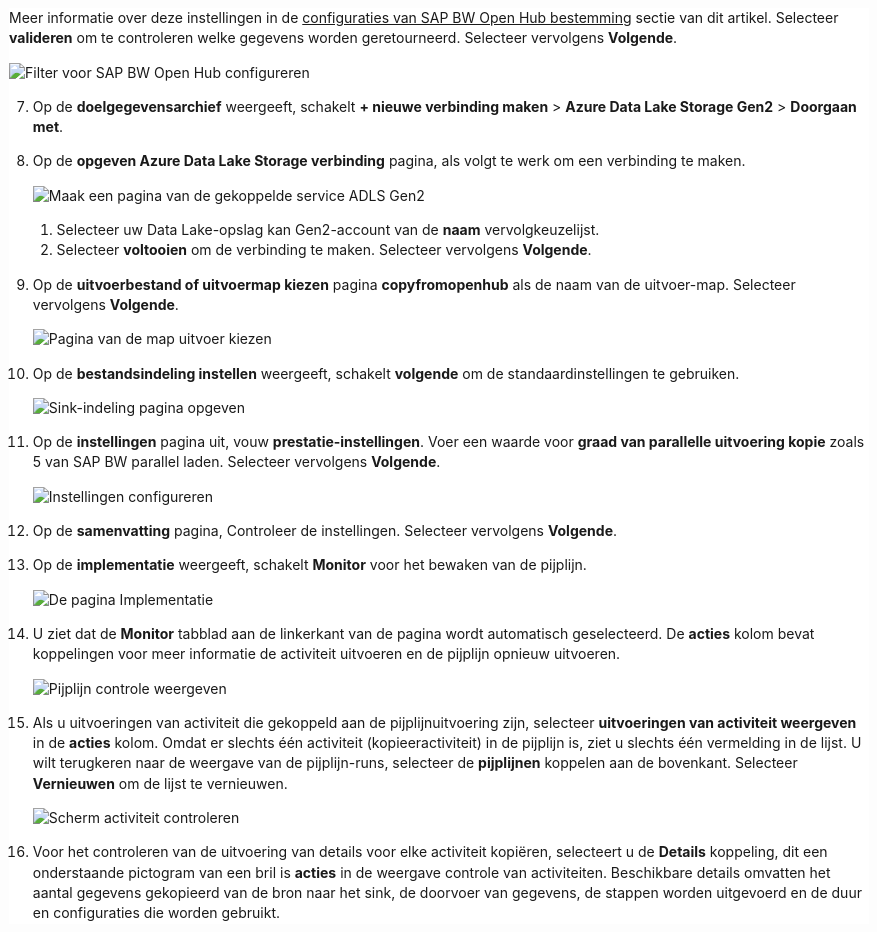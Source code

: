    Meer informatie over deze instellingen in de [configuraties van SAP BW Open Hub bestemming](#sap-bw-open-hub-destination-configurations) sectie van dit artikel. Selecteer **valideren** om te controleren welke gegevens worden geretourneerd. Selecteer vervolgens **Volgende**.

   ![Filter voor SAP BW Open Hub configureren](media/load-sap-bw-data/configure-sap-bw-open-hub-filter.png)

7. Op de **doelgegevensarchief** weergeeft, schakelt **+ nieuwe verbinding maken** > **Azure Data Lake Storage Gen2**  >   **Doorgaan met**.

8. Op de **opgeven Azure Data Lake Storage verbinding** pagina, als volgt te werk om een verbinding te maken.

   ![Maak een pagina van de gekoppelde service ADLS Gen2](media/load-sap-bw-data/create-adls-gen2-linked-service.png)

   1. Selecteer uw Data Lake-opslag kan Gen2-account van de **naam** vervolgkeuzelijst.
   2. Selecteer **voltooien** om de verbinding te maken. Selecteer vervolgens **Volgende**.

9. Op de **uitvoerbestand of uitvoermap kiezen** pagina **copyfromopenhub** als de naam van de uitvoer-map. Selecteer vervolgens **Volgende**.

   ![Pagina van de map uitvoer kiezen](media/load-sap-bw-data/choose-output-folder.png)

10. Op de **bestandsindeling instellen** weergeeft, schakelt **volgende** om de standaardinstellingen te gebruiken.

    ![Sink-indeling pagina opgeven](media/load-sap-bw-data/specify-sink-format.png)

11. Op de **instellingen** pagina uit, vouw **prestatie-instellingen**. Voer een waarde voor **graad van parallelle uitvoering kopie** zoals 5 van SAP BW parallel laden. Selecteer vervolgens **Volgende**.

    ![Instellingen configureren](media/load-sap-bw-data/configure-copy-settings.png)

12. Op de **samenvatting** pagina, Controleer de instellingen. Selecteer vervolgens **Volgende**.

13. Op de **implementatie** weergeeft, schakelt **Monitor** voor het bewaken van de pijplijn.

    ![De pagina Implementatie](media/load-sap-bw-data/deployment.png)

14. U ziet dat de **Monitor** tabblad aan de linkerkant van de pagina wordt automatisch geselecteerd. De **acties** kolom bevat koppelingen voor meer informatie de activiteit uitvoeren en de pijplijn opnieuw uitvoeren.

    ![Pijplijn controle weergeven](media/load-sap-bw-data/pipeline-monitoring.png)

15. Als u uitvoeringen van activiteit die gekoppeld aan de pijplijnuitvoering zijn, selecteer **uitvoeringen van activiteit weergeven** in de **acties** kolom. Omdat er slechts één activiteit (kopieeractiviteit) in de pijplijn is, ziet u slechts één vermelding in de lijst. U wilt terugkeren naar de weergave van de pijplijn-runs, selecteer de **pijplijnen** koppelen aan de bovenkant. Selecteer **Vernieuwen** om de lijst te vernieuwen.

    ![Scherm activiteit controleren](media/load-sap-bw-data/activity-monitoring.png)

16. Voor het controleren van de uitvoering van details voor elke activiteit kopiëren, selecteert u de **Details** koppeling, dit een onderstaande pictogram van een bril is **acties** in de weergave controle van activiteiten. Beschikbare details omvatten het aantal gegevens gekopieerd van de bron naar het sink, de doorvoer van gegevens, de stappen worden uitgevoerd en de duur en configuraties die worden gebruikt.
